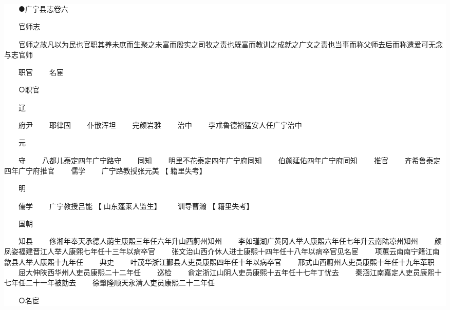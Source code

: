 　　●广宁县志卷六 

　　官师志 

　　官师之故凡以为民也官职其养未庶而生聚之未富而殷实之司牧之责也既富而教训之成就之广文之责也当事而称父师去后而称遗爱可无念与志官师 

　　职官 
　　名宦 

　　○职官 

　　辽 

　　府尹 
　　耶律固 
　　仆散浑坦 
　　完颜岩雅 
　　治中 
　　孛朮鲁德裕猛安人任广宁治中 

　　元 

　　守 
　　八都儿泰定四年广宁路守 
　　同知 
　　明里不花泰定四年广宁府同知 
　　伯颜延佑四年广宁府同知 
　　推官 
　　齐希鲁泰定四年广宁府推官 
　　儒学 
　　广宁路教授张元美 【 籍里失考】 

　　明 

　　儒学 
　　广宁教授吕能 【 山东蓬莱人监生】 
　　训导曹瀚 【 籍里失考】 

　　国朝 

　　知县 
　　佟湘年奉天承德人荫生康熙三年任六年升山西蔚州知州 
　　李如瑾湖广黄冈人举人康熙六年任七年升云南陆凉州知州 
　　颜凤姿福建晋江人举人康熙七年任十三年以病卒官 
　　张文治山西介休人进士康熙十四年任十八年以病卒官见名宦 
　　项蕙云南南宁籍江南歙县人举人康熙十九年任 
　　典史 
　　叶茂华浙江鄞县人吏员康熙四年任十年以病卒官 
　　邢式山西蔚州人吏员康熙十年任十九年革职 
　　屈大伸陕西华州人吏员康熙二十二年任 
　　巡检 
　　俞定浙江山阴人吏员康熙十五年任十七年丁忧去 
　　秦涵江南嘉定人吏员康熙十七年任二十一年被劾去 
　　徐肇隆顺天永清人吏员康熙二十二年任 

　　○名宦 
